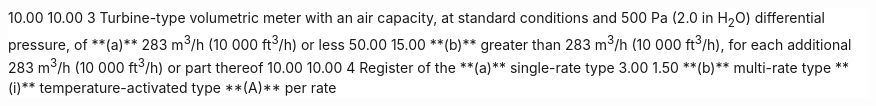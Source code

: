 </td>
<td>10.00</td>
<td>10.00</td>
</tr>
<tr>
<td>3</td>
<td>Turbine-type volumetric meter with an air capacity, at standard conditions and 500 Pa (2.0 in H<sub>2</sub>O) differential pressure, of</td>
<td></td>
<td></td>
</tr>
<tr>
<td>**(a)** 283 m<sup>3</sup>/h (10 000 ft<sup>3</sup>/h) or less

</td>
<td>50.00</td>
<td>15.00</td>
</tr>
<tr>
<td>**(b)** greater than 283 m<sup>3</sup>/h (10 000 ft<sup>3</sup>/h), for each additional 283 m<sup>3</sup>/h (10 000 ft<sup>3</sup>/h) or part thereof

</td>
<td>10.00</td>
<td>10.00</td>
</tr>
<tr>
<td>4</td>
<td>Register of the</td>
<td></td>
<td></td>
</tr>
<tr>
<td>**(a)** single-rate type

</td>
<td>3.00</td>
<td>1.50</td>
</tr>
<tr>
<td>**(b)** multi-rate type

</td>
<td></td>
<td></td>
</tr>
<tr>
<td>**(i)** temperature-activated type

</td>
<td></td>
<td></td>
</tr>
<tr>
<td>**(A)** per rate
